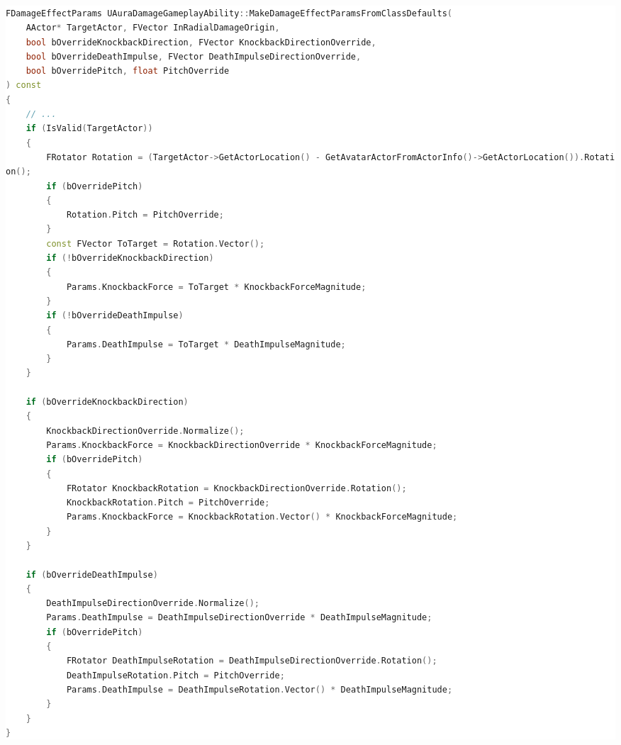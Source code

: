 

```cpp
FDamageEffectParams UAuraDamageGameplayAbility::MakeDamageEffectParamsFromClassDefaults(
	AActor* TargetActor, FVector InRadialDamageOrigin, 
	bool bOverrideKnockbackDirection, FVector KnockbackDirectionOverride,
	bool bOverrideDeathImpulse, FVector DeathImpulseDirectionOverride, 
	bool bOverridePitch, float PitchOverride
) const
{
    // ...
    if (IsValid(TargetActor))
	{
		FRotator Rotation = (TargetActor->GetActorLocation() - GetAvatarActorFromActorInfo()->GetActorLocation()).Rotation();
		if (bOverridePitch)
		{
			Rotation.Pitch = PitchOverride;
		}
		const FVector ToTarget = Rotation.Vector();
		if (!bOverrideKnockbackDirection)
		{
			Params.KnockbackForce = ToTarget * KnockbackForceMagnitude;
		}
		if (!bOverrideDeathImpulse)
		{
			Params.DeathImpulse = ToTarget * DeathImpulseMagnitude;
		}
	}

    if (bOverrideKnockbackDirection)
	{
		KnockbackDirectionOverride.Normalize();
		Params.KnockbackForce = KnockbackDirectionOverride * KnockbackForceMagnitude;
		if (bOverridePitch)
		{
			FRotator KnockbackRotation = KnockbackDirectionOverride.Rotation();
			KnockbackRotation.Pitch = PitchOverride;
			Params.KnockbackForce = KnockbackRotation.Vector() * KnockbackForceMagnitude;
		}
	}

	if (bOverrideDeathImpulse)
	{
		DeathImpulseDirectionOverride.Normalize();
		Params.DeathImpulse = DeathImpulseDirectionOverride * DeathImpulseMagnitude;
		if (bOverridePitch)
		{
			FRotator DeathImpulseRotation = DeathImpulseDirectionOverride.Rotation();
			DeathImpulseRotation.Pitch = PitchOverride;
			Params.DeathImpulse = DeathImpulseRotation.Vector() * DeathImpulseMagnitude;
		}
	}
}
```
